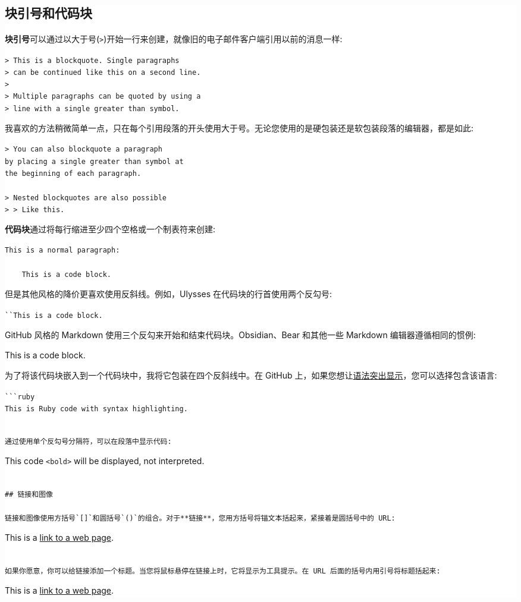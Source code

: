 ## 块引号和代码块

**块引号**可以通过以大于号(`>`)开始一行来创建，就像旧的电子邮件客户端引用以前的消息一样:

```
> This is a blockquote. Single paragraphs
> can be continued like this on a second line.
> 
> Multiple paragraphs can be quoted by using a
> line with a single greater than symbol. 
```

我喜欢的方法稍微简单一点，只在每个引用段落的开头使用大于号。无论您使用的是硬包装还是软包装段落的编辑器，都是如此:

```
> You can also blockquote a paragraph
by placing a single greater than symbol at
the beginning of each paragraph.

> Nested blockquotes are also possible
> > Like this. 
```

**代码块**通过将每行缩进至少四个空格或一个制表符来创建:

```
This is a normal paragraph:

    This is a code block. 
```

但是其他风格的降价更喜欢使用反斜线。例如，Ulysses 在代码块的行首使用两个反勾号:

```
``This is a code block. 
```

GitHub 风格的 Markdown 使用三个反勾来开始和结束代码块。Obsidian、Bear 和其他一些 Markdown 编辑器遵循相同的惯例:

```
```
This is a code block.
``` 
```

为了将该代码块嵌入到一个代码块中，我将它包装在四个反斜线中。在 GitHub 上，如果您想让[语法突出显示](https://docs.github.com/en/github/writing-on-github/working-with-advanced-formatting/creating-and-highlighting-code-blocks)，您可以选择包含该语言:

```
```ruby
This is Ruby code with syntax highlighting.
``` 
```

通过使用单个反勾号分隔符，可以在段落中显示代码:

```
This code `<bold>` will be displayed, not interpreted. 
```

## 链接和图像

链接和图像使用方括号`[]`和圆括号`()`的组合。对于**链接**，您用方括号将锚文本括起来，紧接着是圆括号中的 URL:

```
This is a [link to a web page](https://url.com). 
```

如果你愿意，你可以给链接添加一个标题。当您将鼠标悬停在链接上时，它将显示为工具提示。在 URL 后面的括号内用引号将标题括起来:

```
This is a [link to a web page](https://url.com "This title will appear as a tooltip"). 